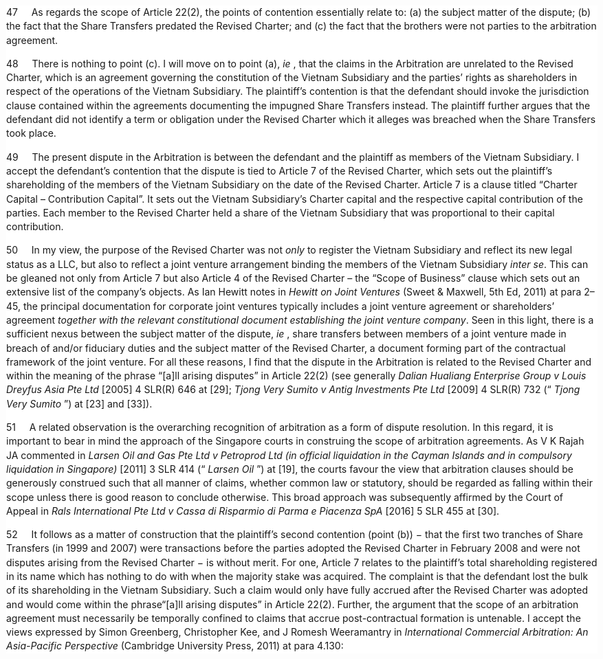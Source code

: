 47     As regards the scope of Article 22(2), the points of contention essentially relate to: (a) the subject matter of the dispute; (b) the fact that the Share Transfers predated the Revised Charter; and (c) the fact that the brothers were not parties to the arbitration agreement. 

48     There is nothing to point (c). I will move on to point (a), _ie_ , that the claims in the Arbitration are unrelated to the Revised Charter, which is an agreement governing the constitution of the Vietnam Subsidiary and the parties’ rights as shareholders in respect of the operations of the Vietnam Subsidiary. The plaintiff’s contention is that the defendant should invoke the jurisdiction clause contained within the agreements documenting the impugned Share Transfers instead. The plaintiff further argues that the defendant did not identify a term or obligation under the Revised Charter which it alleges was breached when the Share Transfers took place. 

49     The present dispute in the Arbitration is between the defendant and the plaintiff as members of the Vietnam Subsidiary. I accept the defendant’s contention that the dispute is tied to Article 7 of the Revised Charter, which sets out the plaintiff’s shareholding of the members of the Vietnam Subsidiary on the date of the Revised Charter. Article 7 is a clause titled “Charter Capital – Contribution Capital”. It sets out the Vietnam Subsidiary’s Charter capital and the respective capital contribution of the parties. Each member to the Revised Charter held a share of the Vietnam Subsidiary that was proportional to their capital contribution. 


50     In my view, the purpose of the Revised Charter was not _only_ to register the Vietnam Subsidiary and reflect its new legal status as a LLC, but also to reflect a joint venture arrangement binding the members of the Vietnam Subsidiary _inter se_. This can be gleaned not only from Article 7 but also Article 4 of the Revised Charter – the “Scope of Business” clause which sets out an extensive list of the company’s objects. As Ian Hewitt notes in _Hewitt on Joint Ventures_ (Sweet & Maxwell, 5th Ed, 2011) at para 2–45, the principal documentation for corporate joint ventures typically includes a joint venture agreement or shareholders’ agreement _together with the relevant constitutional document establishing the joint venture company_. Seen in this light, there is a sufficient nexus between the subject matter of the dispute, _ie_ , share transfers between members of a joint venture made in breach of and/or fiduciary duties and the subject matter of the Revised Charter, a document forming part of the contractual framework of the joint venture. For all these reasons, I find that the dispute in the Arbitration is related to the Revised Charter and within the meaning of the phrase “[a]ll arising disputes” in Article 22(2) (see generally _Dalian Hualiang Enterprise Group v Louis Dreyfus Asia Pte Ltd_ <span class="citation">[2005] 4 SLR(R) 646</span> at [29]; _Tjong Very Sumito v Antig Investments Pte Ltd_ <span class="citation">[2009] 4 SLR(R) 732</span> (“ _Tjong Very Sumito_ ”) at [23] and [33]). 

51     A related observation is the overarching recognition of arbitration as a form of dispute resolution. In this regard, it is important to bear in mind the approach of the Singapore courts in construing the scope of arbitration agreements. As V K Rajah JA commented in _Larsen Oil and Gas Pte Ltd v Petroprod Ltd (in official liquidation in the Cayman Islands and in compulsory liquidation in Singapore)_ <span class="citation">[2011] 3 SLR 414</span> (“ _Larsen Oil_ ”) at [19], the courts favour the view that arbitration clauses should be generously construed such that all manner of claims, whether common law or statutory, should be regarded as falling within their scope unless there is good reason to conclude otherwise. This broad approach was subsequently affirmed by the Court of Appeal in _Rals International Pte Ltd v Cassa di Risparmio di Parma e Piacenza SpA_ <span class="citation">[2016] 5 SLR 455</span> at [30]. 

52     It follows as a matter of construction that the plaintiff’s second contention (point (b)) − that the first two tranches of Share Transfers (in 1999 and 2007) were transactions before the parties adopted the Revised Charter in February 2008 and were not disputes arising from the Revised Charter − is without merit. For one, Article 7 relates to the plaintiff’s total shareholding registered in its name which has nothing to do with when the majority stake was acquired. The complaint is that the defendant lost the bulk of its shareholding in the Vietnam Subsidiary. Such a claim would only have fully accrued after the Revised Charter was adopted and would come within the phrase“[a]ll arising disputes” in Article 22(2). Further, the argument that the scope of an arbitration agreement must necessarily be temporally confined to claims that accrue post-contractual formation is untenable. I accept the views expressed by Simon Greenberg, Christopher Kee, and J Romesh Weeramantry in _International Commercial Arbitration: An Asia-Pacific Perspective_ (Cambridge University Press, 2011) at para 4.130: 
